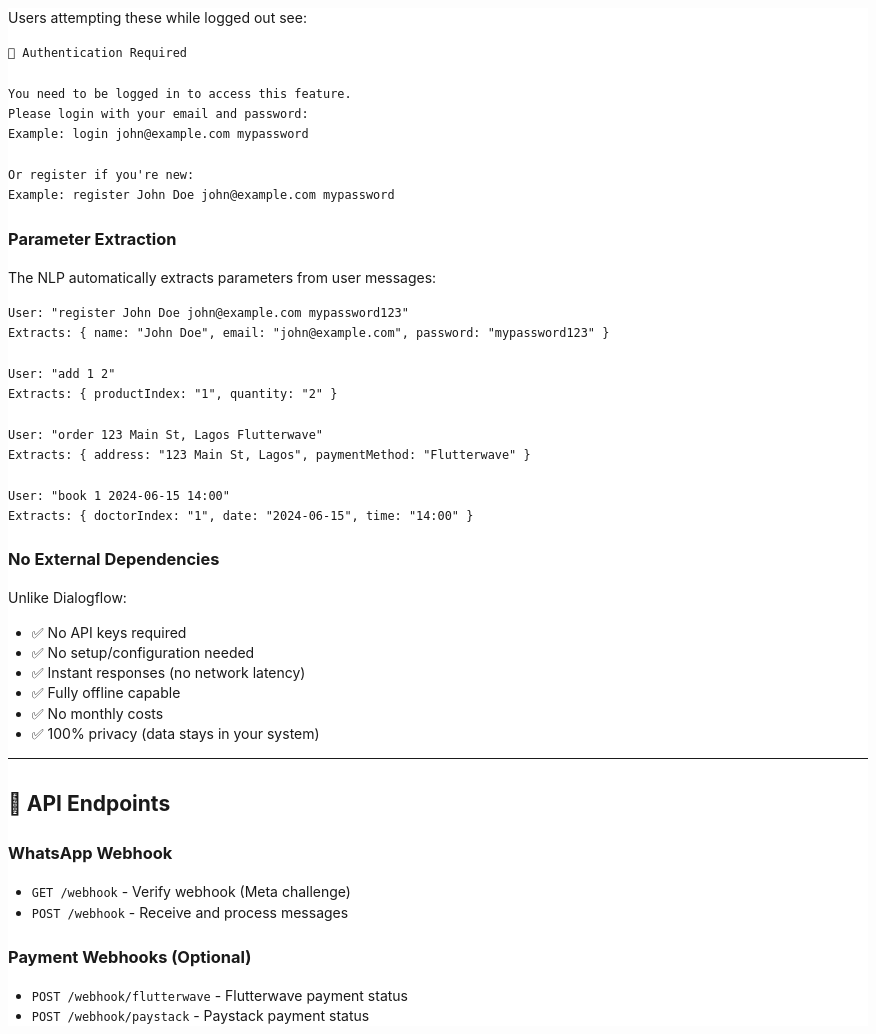 Users attempting these while logged out see:
```
🔐 Authentication Required

You need to be logged in to access this feature.
Please login with your email and password:
Example: login john@example.com mypassword

Or register if you're new:
Example: register John Doe john@example.com mypassword
```

### Parameter Extraction

The NLP automatically extracts parameters from user messages:

```
User: "register John Doe john@example.com mypassword123"
Extracts: { name: "John Doe", email: "john@example.com", password: "mypassword123" }

User: "add 1 2"
Extracts: { productIndex: "1", quantity: "2" }

User: "order 123 Main St, Lagos Flutterwave"
Extracts: { address: "123 Main St, Lagos", paymentMethod: "Flutterwave" }

User: "book 1 2024-06-15 14:00"
Extracts: { doctorIndex: "1", date: "2024-06-15", time: "14:00" }
```

### No External Dependencies

Unlike Dialogflow:
- ✅ No API keys required
- ✅ No setup/configuration needed
- ✅ Instant responses (no network latency)
- ✅ Fully offline capable
- ✅ No monthly costs
- ✅ 100% privacy (data stays in your system)

---

## 🔌 API Endpoints

### WhatsApp Webhook

- `GET /webhook` - Verify webhook (Meta challenge)
- `POST /webhook` - Receive and process messages

### Payment Webhooks (Optional)

- `POST /webhook/flutterwave` - Flutterwave payment status
- `POST /webhook/paystack` - Paystack payment status
